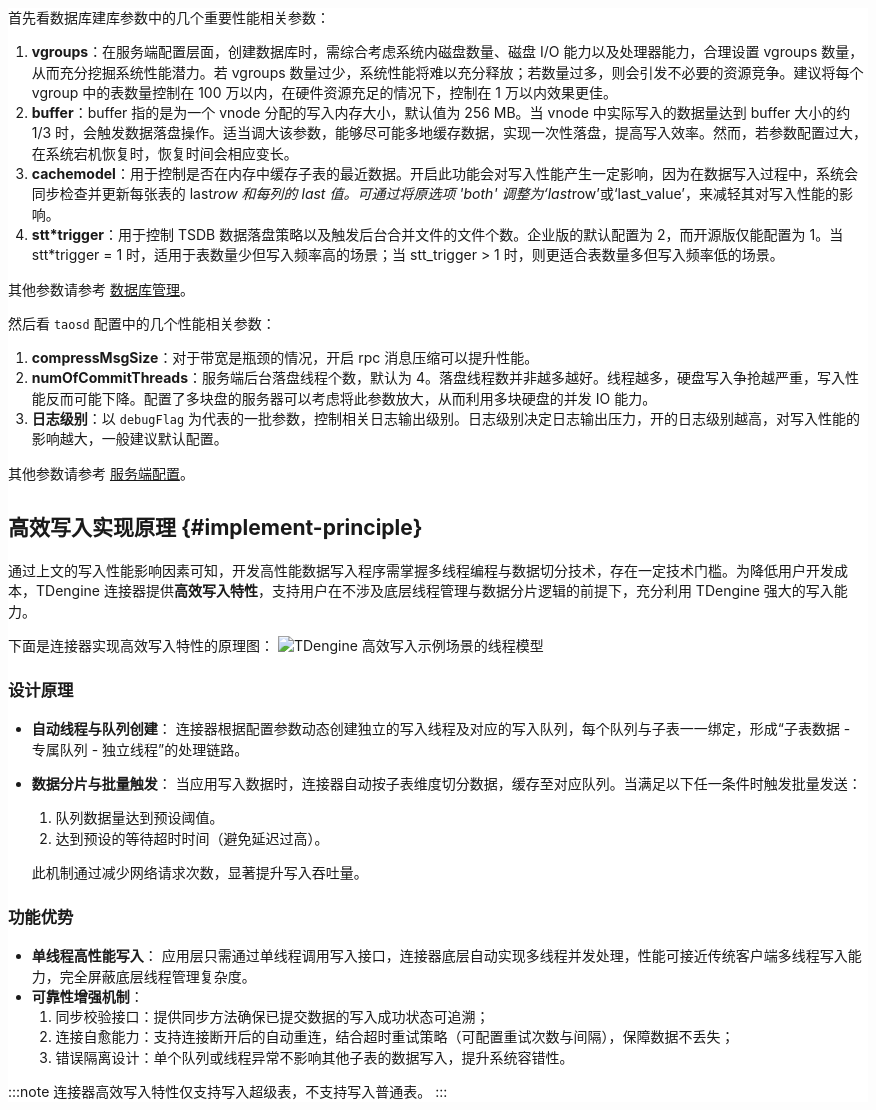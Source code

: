 首先看数据库建库参数中的几个重要性能相关参数：
1. **vgroups**：在服务端配置层面，创建数据库时，需综合考虑系统内磁盘数量、磁盘 I/O 能力以及处理器能力，合理设置 vgroups 数量，从而充分挖掘系统性能潜力。若 vgroups 数量过少，系统性能将难以充分释放；若数量过多，则会引发不必要的资源竞争。建议将每个 vgroup 中的表数量控制在 100 万以内，在硬件资源充足的情况下，控制在 1 万以内效果更佳。
1. **buffer**：buffer 指的是为一个 vnode 分配的写入内存大小，默认值为 256 MB。当 vnode 中实际写入的数据量达到 buffer 大小的约 1/3 时，会触发数据落盘操作。适当调大该参数，能够尽可能多地缓存数据，实现一次性落盘，提高写入效率。然而，若参数配置过大，在系统宕机恢复时，恢复时间会相应变长。
2. **cachemodel**：用于控制是否在内存中缓存子表的最近数据。开启此功能会对写入性能产生一定影响，因为在数据写入过程中，系统会同步检查并更新每张表的 last*row 和每列的 last 值。可通过将原选项 'both' 调整为‘last*row’或‘last_value’，来减轻其对写入性能的影响。
3. **stt*trigger**：用于控制 TSDB 数据落盘策略以及触发后台合并文件的文件个数。企业版的默认配置为 2，而开源版仅能配置为 1。当 stt*trigger = 1 时，适用于表数量少但写入频率高的场景；当 stt_trigger > 1 时，则更适合表数量多但写入频率低的场景。  

其他参数请参考 [数据库管理](../../reference/taos-sql/database)。

然后看 `taosd` 配置中的几个性能相关参数：
1. **compressMsgSize**：对于带宽是瓶颈的情况，开启 rpc 消息压缩可以提升性能。
2. **numOfCommitThreads**：服务端后台落盘线程个数，默认为 4。落盘线程数并非越多越好。线程越多，硬盘写入争抢越严重，写入性能反而可能下降。配置了多块盘的服务器可以考虑将此参数放大，从而利用多块硬盘的并发 IO 能力。
3. **日志级别**：以 `debugFlag` 为代表的一批参数，控制相关日志输出级别。日志级别决定日志输出压力，开的日志级别越高，对写入性能的影响越大，一般建议默认配置。  

其他参数请参考 [服务端配置](../../reference/components/taosd)。

## 高效写入实现原理 {#implement-principle}
通过上文的写入性能影响因素可知，开发高性能数据写入程序需掌握多线程编程与数据切分技术，存在一定技术门槛。为降低用户开发成本，TDengine 连接器提供**高效写入特性**，支持用户在不涉及底层线程管理与数据分片逻辑的前提下，充分利用 TDengine 强大的写入能力。

下面是连接器实现高效写入特性的原理图：
![TDengine 高效写入示例场景的线程模型](highvolume.png)

### 设计原理

- **自动线程与队列创建**：
   连接器根据配置参数动态创建独立的写入线程及对应的写入队列，每个队列与子表一一绑定，形成“子表数据 - 专属队列 - 独立线程”的处理链路。
- **数据分片与批量触发**：
   当应用写入数据时，连接器自动按子表维度切分数据，缓存至对应队列。当满足以下任一条件时触发批量发送：
   1. 队列数据量达到预设阈值。
   2. 达到预设的等待超时时间（避免延迟过高）。
   
   此机制通过减少网络请求次数，显著提升写入吞吐量。

### 功能优势

- **单线程高性能写入**：
   应用层只需通过单线程调用写入接口，连接器底层自动实现多线程并发处理，性能可接近传统客户端多线程写入能力，完全屏蔽底层线程管理复杂度。
- **可靠性增强机制**：
   1. 同步校验接口：提供同步方法确保已提交数据的写入成功状态可追溯；
   2. 连接自愈能力：支持连接断开后的自动重连，结合超时重试策略（可配置重试次数与间隔），保障数据不丢失；
   3. 错误隔离设计：单个队列或线程异常不影响其他子表的数据写入，提升系统容错性。

:::note
连接器高效写入特性仅支持写入超级表，不支持写入普通表。
:::
